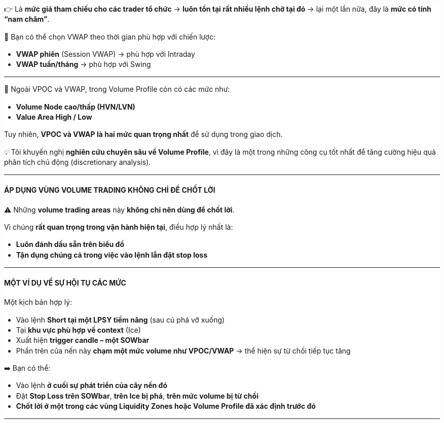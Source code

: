 👉 Là **mức giá tham chiếu cho các trader tổ chức** → **luôn tồn tại rất nhiều lệnh chờ tại đó** → lại một lần nữa, đây là **mức có tính “nam châm”**.

📌 Bạn có thể chọn VWAP theo thời gian phù hợp với chiến lược:

- **VWAP phiên** (Session VWAP) → phù hợp với Intraday
- **VWAP tuần/tháng** → phù hợp với Swing

---

📌 Ngoài VPOC và VWAP, trong Volume Profile còn có các mức như:

- **Volume Node cao/thấp (HVN/LVN)**
- **Value Area High / Low**

Tuy nhiên, **VPOC và VWAP là hai mức quan trọng nhất** để sử dụng trong giao dịch.

💡 Tôi khuyến nghị **nghiên cứu chuyên sâu về Volume Profile**, vì đây là một trong những công cụ tốt nhất để tăng cường hiệu quả phân tích chủ động (discretionary analysis).

---

#### **ÁP DỤNG VÙNG VOLUME TRADING KHÔNG CHỈ ĐỂ CHỐT LỜI**

⚠️ Những **volume trading areas** này **không chỉ nên dùng để chốt lời**.

Vì chúng **rất quan trọng trong vận hành hiện tại**, điều hợp lý nhất là:

- **Luôn đánh dấu sẵn trên biểu đồ**
- **Tận dụng chúng cả trong việc vào lệnh lẫn đặt stop loss**

---

#### **MỘT VÍ DỤ VỀ SỰ HỘI TỤ CÁC MỨC**

Một kịch bản hợp lý:

- Vào lệnh **Short tại một LPSY tiềm năng** (sau cú phá vỡ xuống)
- Tại **khu vực phù hợp về context** (Ice)
- Xuất hiện **trigger candle – một SOWbar**
- Phần trên của nến này **chạm một mức volume như VPOC/VWAP** → thể hiện sự từ chối tiếp tục tăng

➡️ Bạn có thể:

- Vào lệnh **ở cuối sự phát triển của cây nến đó**
- Đặt **Stop Loss trên SOWbar**, **trên Ice bị phá**, **trên mức volume bị từ chối**
- **Chốt lời ở một trong các vùng Liquidity Zones hoặc Volume Profile đã xác định trước đó**

---
